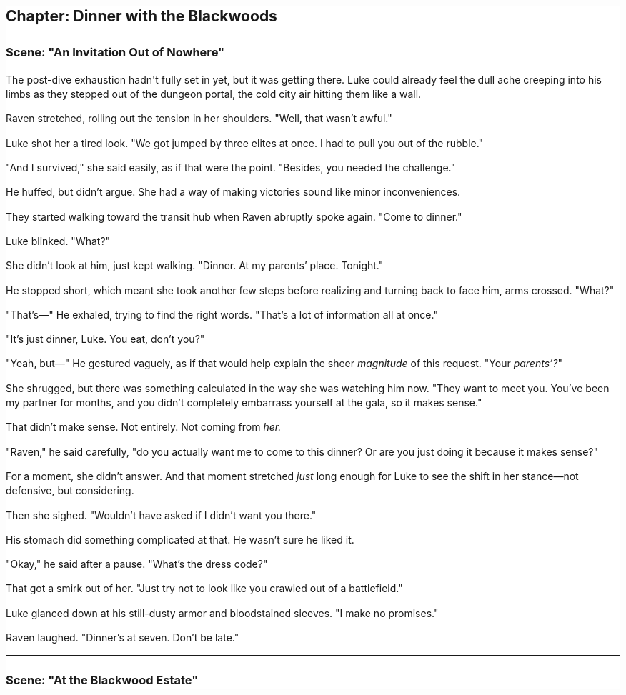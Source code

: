 ## Chapter: Dinner with the Blackwoods

### **Scene: "An Invitation Out of Nowhere"**

The post-dive exhaustion hadn't fully set in yet, but it was getting there. Luke could already feel the dull ache creeping into his limbs as they stepped out of the dungeon portal, the cold city air hitting them like a wall. 

Raven stretched, rolling out the tension in her shoulders. "Well, that wasn’t awful."

Luke shot her a tired look. "We got jumped by three elites at once. I had to pull you out of the rubble."

"And I survived," she said easily, as if that were the point. "Besides, you needed the challenge."

He huffed, but didn’t argue. She had a way of making victories sound like minor inconveniences.

They started walking toward the transit hub when Raven abruptly spoke again. "Come to dinner."

Luke blinked. "What?"

She didn’t look at him, just kept walking. "Dinner. At my parents’ place. Tonight."

He stopped short, which meant she took another few steps before realizing and turning back to face him, arms crossed. "What?"

"That’s—" He exhaled, trying to find the right words. "That’s a lot of information all at once."

"It’s just dinner, Luke. You eat, don’t you?"

"Yeah, but—" He gestured vaguely, as if that would help explain the sheer *magnitude* of this request. "Your *parents’?*"

She shrugged, but there was something calculated in the way she was watching him now. "They want to meet you. You’ve been my partner for months, and you didn’t completely embarrass yourself at the gala, so it makes sense."

That didn’t make sense. Not entirely. Not coming from *her.*

"Raven," he said carefully, "do you actually want me to come to this dinner? Or are you just doing it because it makes sense?"

For a moment, she didn’t answer. And that moment stretched *just* long enough for Luke to see the shift in her stance—not defensive, but considering. 

Then she sighed. "Wouldn’t have asked if I didn’t want you there."

His stomach did something complicated at that. He wasn’t sure he liked it.

"Okay," he said after a pause. "What’s the dress code?"

That got a smirk out of her. "Just try not to look like you crawled out of a battlefield."

Luke glanced down at his still-dusty armor and bloodstained sleeves. "I make no promises."

Raven laughed. "Dinner’s at seven. Don’t be late."

---

### **Scene: "At the Blackwood Estate"**
